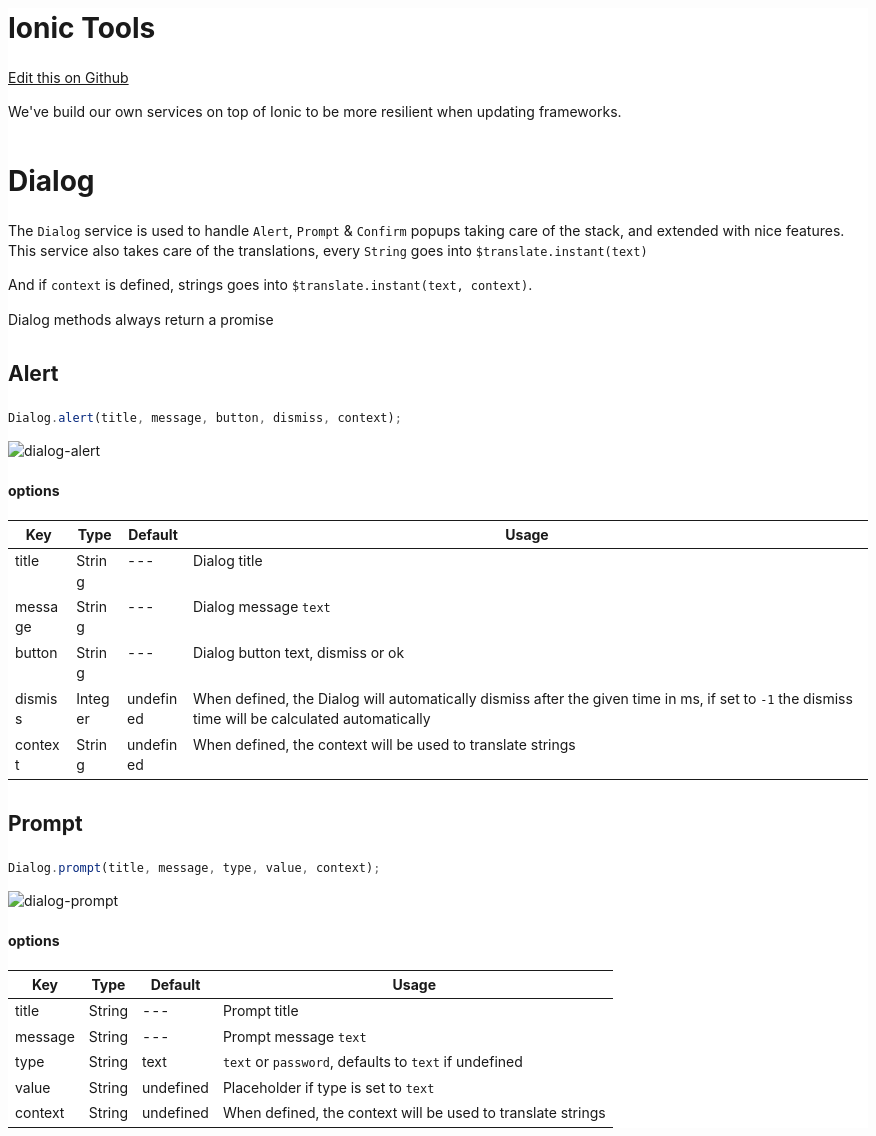 # Ionic Tools

[Edit this on Github](https://github.com/Xtraball/SiberianCMS-Doc/edit/master/docs/stack/ionic-tools.md)

We've build our own services on top of Ionic to be more resilient when updating frameworks.

# Dialog

The `Dialog` service is used to handle `Alert`, `Prompt` & `Confirm` popups taking care of the stack, and extended with nice features.
This service also takes care of the translations, every `String` goes into `$translate.instant(text)`

And if `context` is defined, strings goes into `$translate.instant(text, context)`.

Dialog methods always return a promise

## Alert

```js
Dialog.alert(title, message, button, dismiss, context);
```

![dialog-alert](../img/stack/dialogalert.png)

#### options

|Key|Type|Default|Usage|
|---|---|---|---|
|title|String|---|Dialog title|
|message|String|---|Dialog message `text`|
|button|String|---|Dialog button text, dismiss or ok|
|dismiss|Integer|undefined|When defined, the Dialog will automatically dismiss after the given time in ms, if set to `-1` the dismiss time will be calculated automatically|
|context|String|undefined|When defined, the context will be used to translate strings|

## Prompt

```js
Dialog.prompt(title, message, type, value, context);
```

![dialog-prompt](../img/stack/dialogprompt.png)

#### options

|Key|Type|Default|Usage|
|---|---|---|---|
|title|String|---|Prompt title|
|message|String|---|Prompt message `text`|
|type|String|text|`text` or `password`, defaults to `text` if undefined|
|value|String|undefined|Placeholder if type is set to `text`|
|context|String|undefined|When defined, the context will be used to translate strings|
